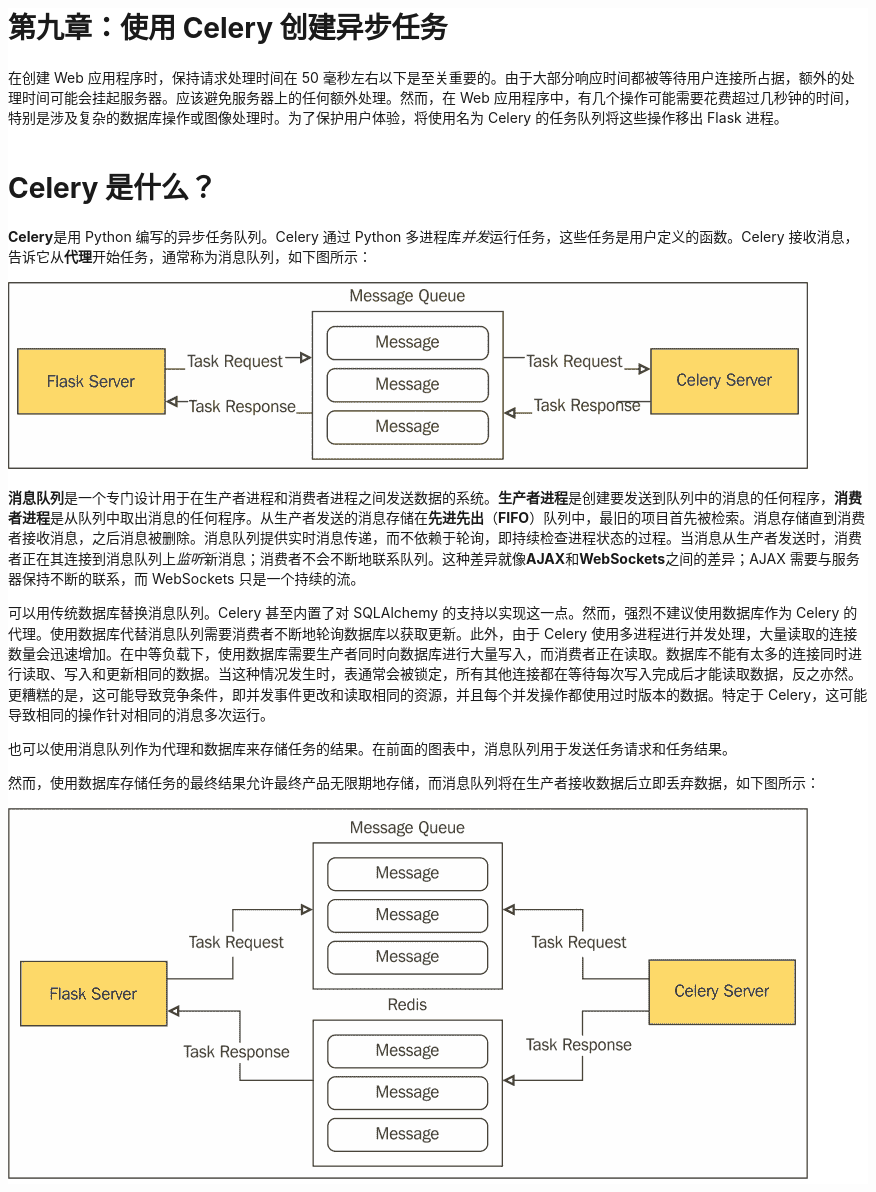 # 第九章：使用 Celery 创建异步任务

在创建 Web 应用程序时，保持请求处理时间在 50 毫秒左右以下是至关重要的。由于大部分响应时间都被等待用户连接所占据，额外的处理时间可能会挂起服务器。应该避免服务器上的任何额外处理。然而，在 Web 应用程序中，有几个操作可能需要花费超过几秒钟的时间，特别是涉及复杂的数据库操作或图像处理时。为了保护用户体验，将使用名为 Celery 的任务队列将这些操作移出 Flask 进程。

# Celery 是什么？

**Celery**是用 Python 编写的异步任务队列。Celery 通过 Python 多进程库*并发*运行任务，这些任务是用户定义的函数。Celery 接收消息，告诉它从**代理**开始任务，通常称为消息队列，如下图所示：

![Celery 是什么？](img/B03929_09_01.jpg)

**消息队列**是一个专门设计用于在生产者进程和消费者进程之间发送数据的系统。**生产者进程**是创建要发送到队列中的消息的任何程序，**消费者进程**是从队列中取出消息的任何程序。从生产者发送的消息存储在**先进先出**（**FIFO**）队列中，最旧的项目首先被检索。消息存储直到消费者接收消息，之后消息被删除。消息队列提供实时消息传递，而不依赖于轮询，即持续检查进程状态的过程。当消息从生产者发送时，消费者正在其连接到消息队列上*监听*新消息；消费者不会不断地联系队列。这种差异就像**AJAX**和**WebSockets**之间的差异；AJAX 需要与服务器保持不断的联系，而 WebSockets 只是一个持续的流。

可以用传统数据库替换消息队列。Celery 甚至内置了对 SQLAlchemy 的支持以实现这一点。然而，强烈不建议使用数据库作为 Celery 的代理。使用数据库代替消息队列需要消费者不断地轮询数据库以获取更新。此外，由于 Celery 使用多进程进行并发处理，大量读取的连接数量会迅速增加。在中等负载下，使用数据库需要生产者同时向数据库进行大量写入，而消费者正在读取。数据库不能有太多的连接同时进行读取、写入和更新相同的数据。当这种情况发生时，表通常会被锁定，所有其他连接都在等待每次写入完成后才能读取数据，反之亦然。更糟糕的是，这可能导致竞争条件，即并发事件更改和读取相同的资源，并且每个并发操作都使用过时版本的数据。特定于 Celery，这可能导致相同的操作针对相同的消息多次运行。

也可以使用消息队列作为代理和数据库来存储任务的结果。在前面的图表中，消息队列用于发送任务请求和任务结果。

然而，使用数据库存储任务的最终结果允许最终产品无限期地存储，而消息队列将在生产者接收数据后立即丢弃数据，如下图所示：

![Celery 是什么？](img/B03929_09_02.jpg)
